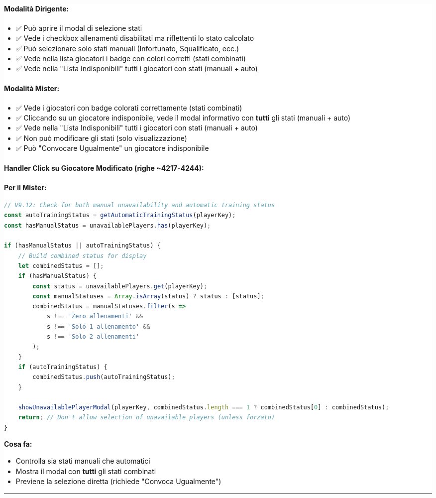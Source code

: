 #### Modalità Dirigente:
- ✅ Può aprire il modal di selezione stati
- ✅ Vede i checkbox allenamenti disabilitati ma riflettenti lo stato calcolato
- ✅ Può selezionare solo stati manuali (Infortunato, Squalificato, ecc.)
- ✅ Vede nella lista giocatori i badge con colori corretti (stati combinati)
- ✅ Vede nella "Lista Indisponibili" tutti i giocatori con stati (manuali + auto)

#### Modalità Mister:
- ✅ Vede i giocatori con badge colorati correttamente (stati combinati)
- ✅ Cliccando su un giocatore indisponibile, vede il modal informativo con **tutti** gli stati (manuali + auto)
- ✅ Vede nella "Lista Indisponibili" tutti i giocatori con stati (manuali + auto)
- ✅ Non può modificare gli stati (solo visualizzazione)
- ✅ Può "Convocare Ugualmente" un giocatore indisponibile

#### Handler Click su Giocatore Modificato (righe ~4217-4244):

**Per il Mister:**
```javascript
// V9.12: Check for both manual unavailability and automatic training status
const autoTrainingStatus = getAutomaticTrainingStatus(playerKey);
const hasManualStatus = unavailablePlayers.has(playerKey);

if (hasManualStatus || autoTrainingStatus) {
    // Build combined status for display
    let combinedStatus = [];
    if (hasManualStatus) {
        const status = unavailablePlayers.get(playerKey);
        const manualStatuses = Array.isArray(status) ? status : [status];
        combinedStatus = manualStatuses.filter(s => 
            s !== 'Zero allenamenti' && 
            s !== 'Solo 1 allenamento' && 
            s !== 'Solo 2 allenamenti'
        );
    }
    if (autoTrainingStatus) {
        combinedStatus.push(autoTrainingStatus);
    }
    
    showUnavailablePlayerModal(playerKey, combinedStatus.length === 1 ? combinedStatus[0] : combinedStatus);
    return; // Don't allow selection of unavailable players (unless forzato)
}
```

**Cosa fa:**
- Controlla sia stati manuali che automatici
- Mostra il modal con **tutti** gli stati combinati
- Previene la selezione diretta (richiede "Convoca Ugualmente")

---

